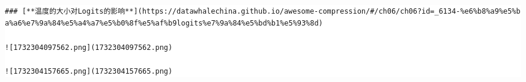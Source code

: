     ### [**温度的大小对Logits的影响**](https://datawhalechina.github.io/awesome-compression/#/ch06/ch06?id=_6134-%e6%b8%a9%e5%ba%a6%e7%9a%84%e5%a4%a7%e5%b0%8f%e5%af%b9logits%e7%9a%84%e5%bd%b1%e5%93%8d)
    
    ![1732304097562.png](1732304097562.png)
    
    ![1732304157665.png](1732304157665.png)
    